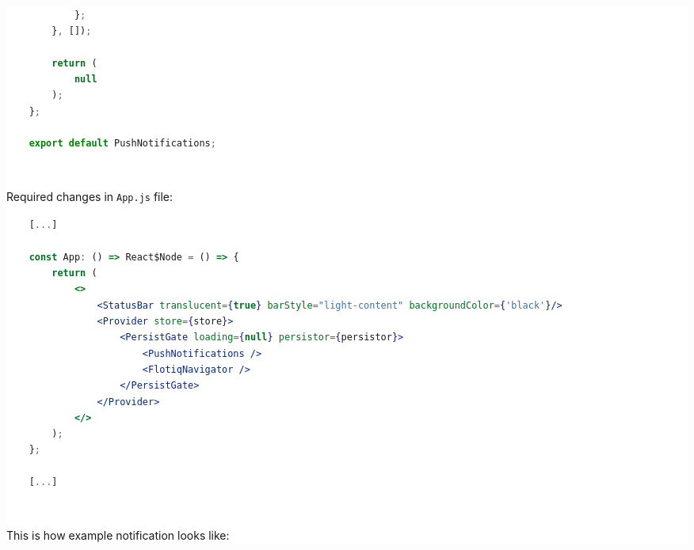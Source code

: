 ```jsx
            };
        }, []);

        return (
            null
        );
    };

    export default PushNotifications;
```

<br>

Required changes in `App.js` file:

```jsx
    [...]

    const App: () => React$Node = () => {
        return (
            <>
                <StatusBar translucent={true} barStyle="light-content" backgroundColor={'black'}/>
                <Provider store={store}>
                    <PersistGate loading={null} persistor={persistor}>
                        <PushNotifications />
                        <FlotiqNavigator />
                    </PersistGate>
                </Provider>
            </>
        );
    };

    [...]
```

<br>

This is how example notification looks like:
